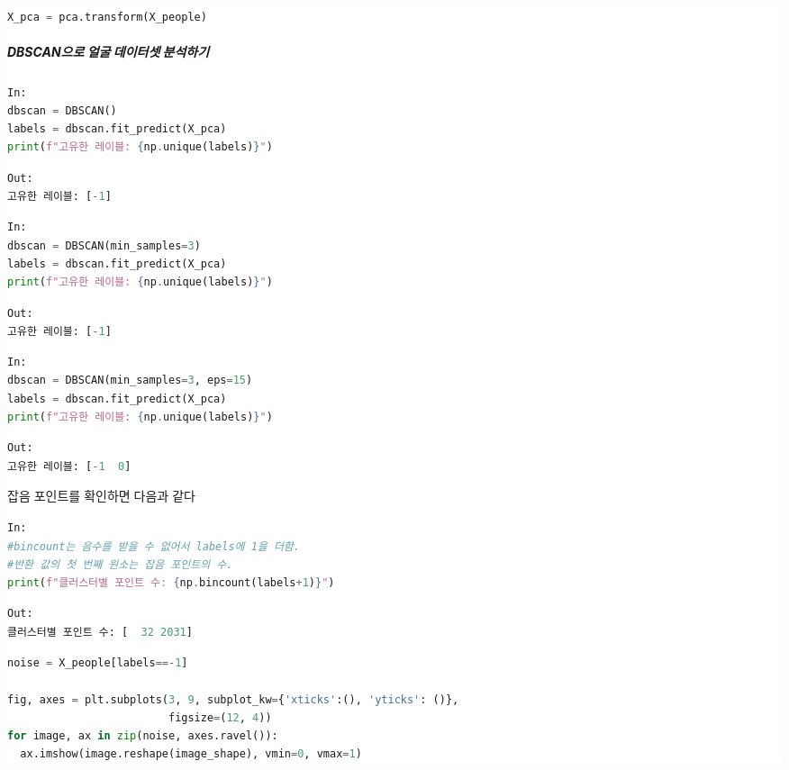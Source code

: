 ```python 
X_pca = pca.transform(X_people)
```



##### DBSCAN으로 얼굴 데이터셋 분석하기

```python 
In:
dbscan = DBSCAN()
labels = dbscan.fit_predict(X_pca)
print(f"고유한 레이블: {np.unique(labels)}")    
```

```python 
Out:
고유한 레이블: [-1]
```

```python 
In:
dbscan = DBSCAN(min_samples=3)
labels = dbscan.fit_predict(X_pca)
print(f"고유한 레이블: {np.unique(labels)}")
```

```python 
Out:
고유한 레이블: [-1]    
```

```python 
In:
dbscan = DBSCAN(min_samples=3, eps=15)
labels = dbscan.fit_predict(X_pca)
print(f"고유한 레이블: {np.unique(labels)}")
```

```python 
Out:
고유한 레이블: [-1  0]
```



잡음 포인트를 확인하면 다음과 같다

```python 
In:
#bincount는 음수를 받을 수 없어서 labels에 1을 더함.
#반환 값의 첫 번째 원소는 잡음 포인트의 수.
print(f"클러스터별 포인트 수: {np.bincount(labels+1)}")
```

```python 
Out:
클러스터별 포인트 수: [  32 2031]
```

```python 
noise = X_people[labels==-1]

fig, axes = plt.subplots(3, 9, subplot_kw={'xticks':(), 'yticks': ()}, 
                         figsize=(12, 4))
for image, ax in zip(noise, axes.ravel()):
  ax.imshow(image.reshape(image_shape), vmin=0, vmax=1)
```
